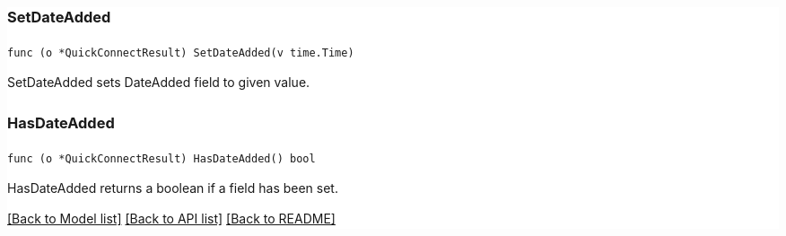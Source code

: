 ### SetDateAdded

`func (o *QuickConnectResult) SetDateAdded(v time.Time)`

SetDateAdded sets DateAdded field to given value.

### HasDateAdded

`func (o *QuickConnectResult) HasDateAdded() bool`

HasDateAdded returns a boolean if a field has been set.


[[Back to Model list]](../README.md#documentation-for-models) [[Back to API list]](../README.md#documentation-for-api-endpoints) [[Back to README]](../README.md)


